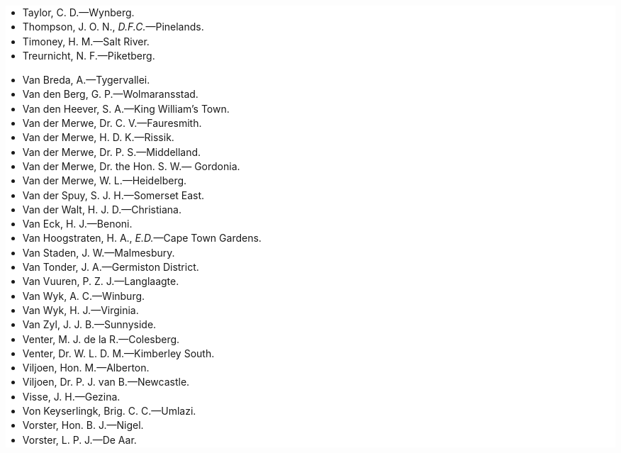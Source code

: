 <ul>

<li>Taylor, C. D.&#x2014;Wynberg.</li>

<li>Thompson, J. O. N., <i>D.F.C.</i>&#x2014;Pinelands.</li>

<li>Timoney, H. M.&#x2014;Salt River.</li>

<li>Treurnicht, N. F.&#x2014;Piketberg.</li>

</ul>

<ul>

<li>Van Breda, A.&#x2014;Tygervallei.</li>

<li>Van den Berg, G. P.&#x2014;Wolmaransstad.</li>

<li>Van den Heever, S. A.&#x2014;King William&#x2019;s Town.</li>

<li>Van der Merwe, Dr. C. V.&#x2014;Fauresmith.</li>

<li>Van der Merwe, H. D. K.&#x2014;Rissik.</li>

<li><noteRef href="#note08_p4" marker="*"/>Van der Merwe, Dr. P. S.&#x2014;Middelland.</li>

<li>Van der Merwe, Dr. the Hon. S. W.&#x2014; Gordonia.</li>

<li>Van der Merwe, W. L.&#x2014;Heidelberg.</li>

<li>Van der Spuy, S. J. H.&#x2014;Somerset East.</li>

<li>Van der Walt, H. J. D.&#x2014;Christiana.</li>

<li>Van Eck, H. J.&#x2014;Benoni.</li>

<li>Van Hoogstraten, H. A., <i>E.D.</i>&#x2014;Cape Town Gardens.</li>

<li>Van Staden, J. W.&#x2014;Malmesbury.</li>

<li>Van Tonder, J. A.&#x2014;Germiston District.</li>

<li><noteRef href="#note06_p4" marker="(6)"/>Van Vuuren, P. Z. J.&#x2014;Langlaagte.</li>

<li>Van Wyk, A. C.&#x2014;Winburg.</li>

<li>Van Wyk, H. J.&#x2014;Virginia.</li>

<li>Van Zyl, J. J. B.&#x2014;Sunnyside.</li>

<li>Venter, M. J. de la R.&#x2014;Colesberg.</li>

<li>Venter, Dr. W. L. D. M.&#x2014;Kimberley South.</li>

<li>Viljoen, Hon. M.&#x2014;Alberton.</li>

<li>Viljoen, Dr. P. J. van B.&#x2014;Newcastle.</li>

<li>Visse, J. H.&#x2014;Gezina.</li>

<li>Von Keyserlingk, Brig. C. C.&#x2014;Umlazi.</li>

<li>Vorster, Hon. B. J.&#x2014;Nigel.</li>

<li>Vorster, L. P. J.&#x2014;De Aar.</li>

